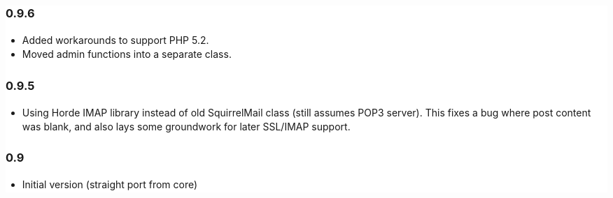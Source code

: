 ### 0.9.6 ###
* Added workarounds to support PHP 5.2.
* Moved admin functions into a separate class.

### 0.9.5 ###
* Using Horde IMAP library instead of old SquirrelMail class (still assumes POP3 server).  This fixes a bug where post content was blank, and also lays some groundwork for later SSL/IMAP support.

### 0.9 ###
* Initial version (straight port from core)
